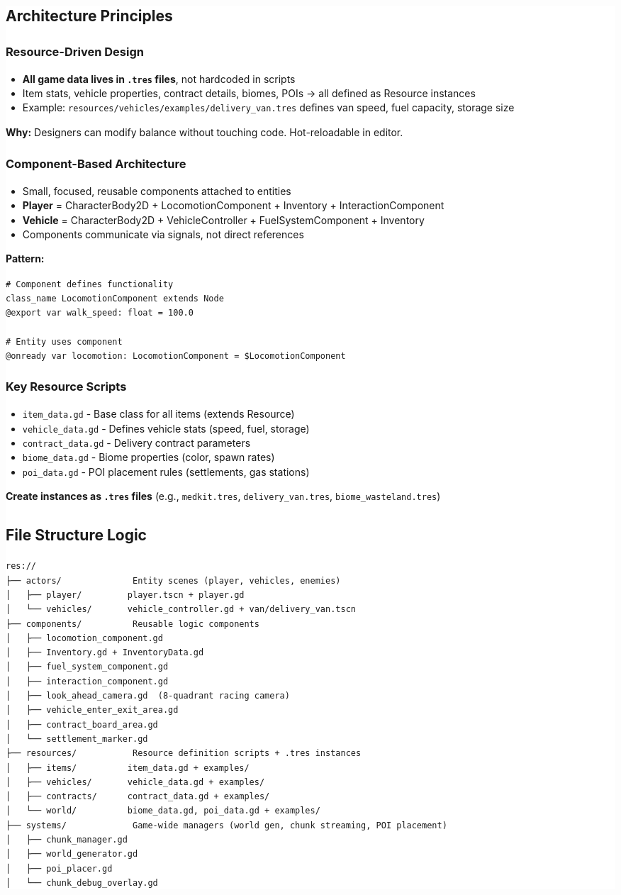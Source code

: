 ## Architecture Principles

### Resource-Driven Design
- **All game data lives in `.tres` files**, not hardcoded in scripts
- Item stats, vehicle properties, contract details, biomes, POIs → all defined as Resource instances
- Example: `resources/vehicles/examples/delivery_van.tres` defines van speed, fuel capacity, storage size

**Why:** Designers can modify balance without touching code. Hot-reloadable in editor.

### Component-Based Architecture
- Small, focused, reusable components attached to entities
- **Player** = CharacterBody2D + LocomotionComponent + Inventory + InteractionComponent
- **Vehicle** = CharacterBody2D + VehicleController + FuelSystemComponent + Inventory
- Components communicate via signals, not direct references

**Pattern:**
```gdscript
# Component defines functionality
class_name LocomotionComponent extends Node
@export var walk_speed: float = 100.0

# Entity uses component
@onready var locomotion: LocomotionComponent = $LocomotionComponent
```

### Key Resource Scripts
- `item_data.gd` - Base class for all items (extends Resource)
- `vehicle_data.gd` - Defines vehicle stats (speed, fuel, storage)
- `contract_data.gd` - Delivery contract parameters
- `biome_data.gd` - Biome properties (color, spawn rates)
- `poi_data.gd` - POI placement rules (settlements, gas stations)

**Create instances as `.tres` files** (e.g., `medkit.tres`, `delivery_van.tres`, `biome_wasteland.tres`)

## File Structure Logic

```
res://
├── actors/              Entity scenes (player, vehicles, enemies)
│   ├── player/         player.tscn + player.gd
│   └── vehicles/       vehicle_controller.gd + van/delivery_van.tscn
├── components/          Reusable logic components
│   ├── locomotion_component.gd
│   ├── Inventory.gd + InventoryData.gd
│   ├── fuel_system_component.gd
│   ├── interaction_component.gd
│   ├── look_ahead_camera.gd  (8-quadrant racing camera)
│   ├── vehicle_enter_exit_area.gd
│   ├── contract_board_area.gd
│   └── settlement_marker.gd
├── resources/           Resource definition scripts + .tres instances
│   ├── items/          item_data.gd + examples/
│   ├── vehicles/       vehicle_data.gd + examples/
│   ├── contracts/      contract_data.gd + examples/
│   └── world/          biome_data.gd, poi_data.gd + examples/
├── systems/             Game-wide managers (world gen, chunk streaming, POI placement)
│   ├── chunk_manager.gd
│   ├── world_generator.gd
│   ├── poi_placer.gd
│   └── chunk_debug_overlay.gd
```
